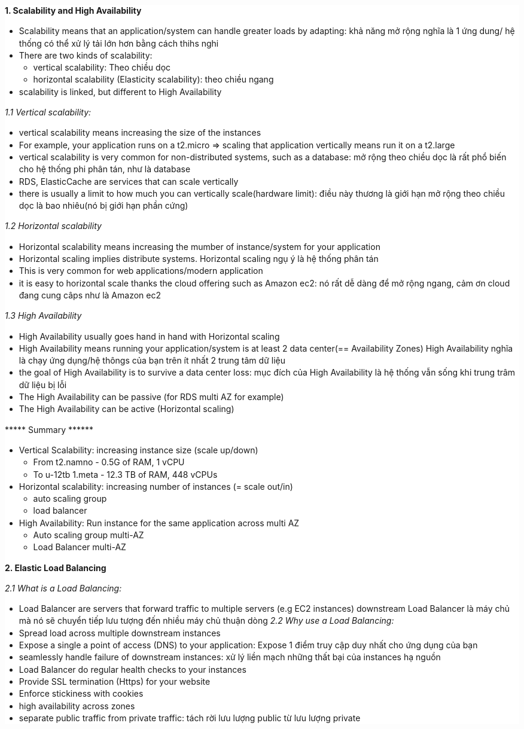 **1. Scalability and High Availability**

- Scalability means that an application/system can handle greater loads by adapting: khả năng mở rộng nghĩa là 1 ứng dung/ hệ thống có thể xử lý tải lớn hơn bằng cách thihs nghi
- There are two kinds of scalability:
  - vertical scalability: Theo chiều dọc
  - horizontal scalability (Elasticity scalability):  theo chiều ngang
- scalability is linked, but different to High Availability

_1.1 Vertical scalability:_
- vertical scalability means increasing the size of  the instances
- For example, your application runs on a t2.micro => scaling that application vertically means run it on a t2.large
- vertical scalability is very common for non-distributed systems, such as a database: mở rộng theo chiều dọc là rất phổ biến cho hệ thống phi phân tán, như là database
- RDS, ElasticCache are services that can scale vertically
- there is usually a limit to how much you can vertically scale(hardware limit): điều này thương là giới hạn mở rộng theo chiều dọc là bao nhiêu(nó bị giới hạn phần cứng)

_1.2 Horizontal scalability_
- Horizontal scalability means increasing the mumber of instance/system for your application
- Horizontal scaling implies distribute systems. Horizontal scaling ngụ ý là hệ thống phân tán
- This is very common for web applications/modern application
- it is easy to horizontal scale thanks the cloud offering such as Amazon ec2: nó rất dễ dàng để  mở rộng ngang, cảm ơn cloud đang cung câps như là Amazon ec2 

_1.3 High Availability_

- High Availability usually goes hand in hand with Horizontal scaling
- High Availability means running your application/system is at least 2 data center(== Availability Zones)
  High Availability nghĩa là chạy ứng dụng/hệ thôngs của bạn trên ít nhất 2 trung tâm dữ liệu
- the goal of High Availability is to survive a data center loss: mục đích của High Availability là hệ thống vẫn sống khi trung trâm dữ liệu  bị lỗi
- The High Availability can be passive (for RDS multi AZ for example)
- The High Availability can be active (Horizontal scaling)

***** Summary ******
- Vertical Scalability: increasing instance size (scale up/down)
  - From t2.namno - 0.5G of RAM, 1 vCPU
  - To u-12tb 1.meta -  12.3 TB of RAM, 448 vCPUs
- Horizontal scalability: increasing number of instances (= scale out/in)
  - auto scaling group
  - load balancer
- High Availability: Run instance for the same application across multi AZ
  - Auto scaling group multi-AZ
  - Load Balancer multi-AZ 

**2. Elastic Load Balancing**

_2.1 What is a Load Balancing:_
- Load Balancer are servers that forward traffic to multiple servers (e.g EC2 instances) downstream
  Load Balancer là máy chủ mà nó sẽ chuyển tiếp lưu tượng đến nhiều máy chủ thuận dòng
_2.2 Why use a Load Balancing:_
- Spread load across multiple downstream instances
- Expose a single a point of access (DNS) to your application: Expose 1 điểm truy cập duy nhất cho ứng dụng của bạn
- seamlessly handle failure of downstream instances: xử lý liền mạch những thất bại của instances hạ nguồn
- Load Balancer do regular health checks to your instances
- Provide SSL termination (Https) for your website
- Enforce stickiness with cookies
- high availability across zones
- separate public traffic from private traffic: tách rời lưu lượng public từ lưu lượng private
